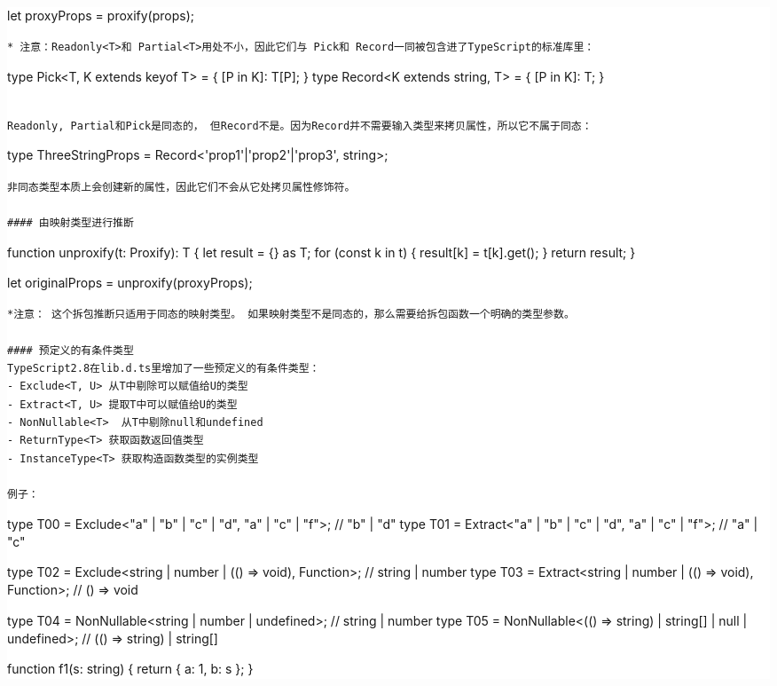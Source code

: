 let proxyProps = proxify(props);

````
* 注意：Readonly<T>和 Partial<T>用处不小，因此它们与 Pick和 Record一同被包含进了TypeScript的标准库里：
````
type Pick<T, K extends keyof T> = {
    [P in K]: T[P];
}
type Record<K extends string, T> = {
    [P in K]: T;
}

````

Readonly, Partial和Pick是同态的， 但Record不是。因为Record并不需要输入类型来拷贝属性，所以它不属于同态：
````
type ThreeStringProps = Record<'prop1'|'prop2'|'prop3', string>;
````
非同态类型本质上会创建新的属性，因此它们不会从它处拷贝属性修饰符。

#### 由映射类型进行推断
````
function unproxify<T>(t: Proxify<T>): T {
    let result = {} as T;
    for (const k in t) {
        result[k] = t[k].get();
    }
    return result;
}

let originalProps = unproxify(proxyProps);

````
*注意： 这个拆包推断只适用于同态的映射类型。 如果映射类型不是同态的，那么需要给拆包函数一个明确的类型参数。

#### 预定义的有条件类型
TypeScript2.8在lib.d.ts里增加了一些预定义的有条件类型：
- Exclude<T, U> 从T中剔除可以赋值给U的类型
- Extract<T, U> 提取T中可以赋值给U的类型
- NonNullable<T>  从T中剔除null和undefined
- ReturnType<T> 获取函数返回值类型
- InstanceType<T> 获取构造函数类型的实例类型

例子：
````
type T00 = Exclude<"a" | "b" | "c" | "d", "a" | "c" | "f">;  // "b" | "d"
type T01 = Extract<"a" | "b" | "c" | "d", "a" | "c" | "f">;  // "a" | "c"

type T02 = Exclude<string | number | (() => void), Function>;  // string | number
type T03 = Extract<string | number | (() => void), Function>;  // () => void

type T04 = NonNullable<string | number | undefined>;  // string | number
type T05 = NonNullable<(() => string) | string[] | null | undefined>;  // (() => string) | string[]

function f1(s: string) {
    return { a: 1, b: s };
}
